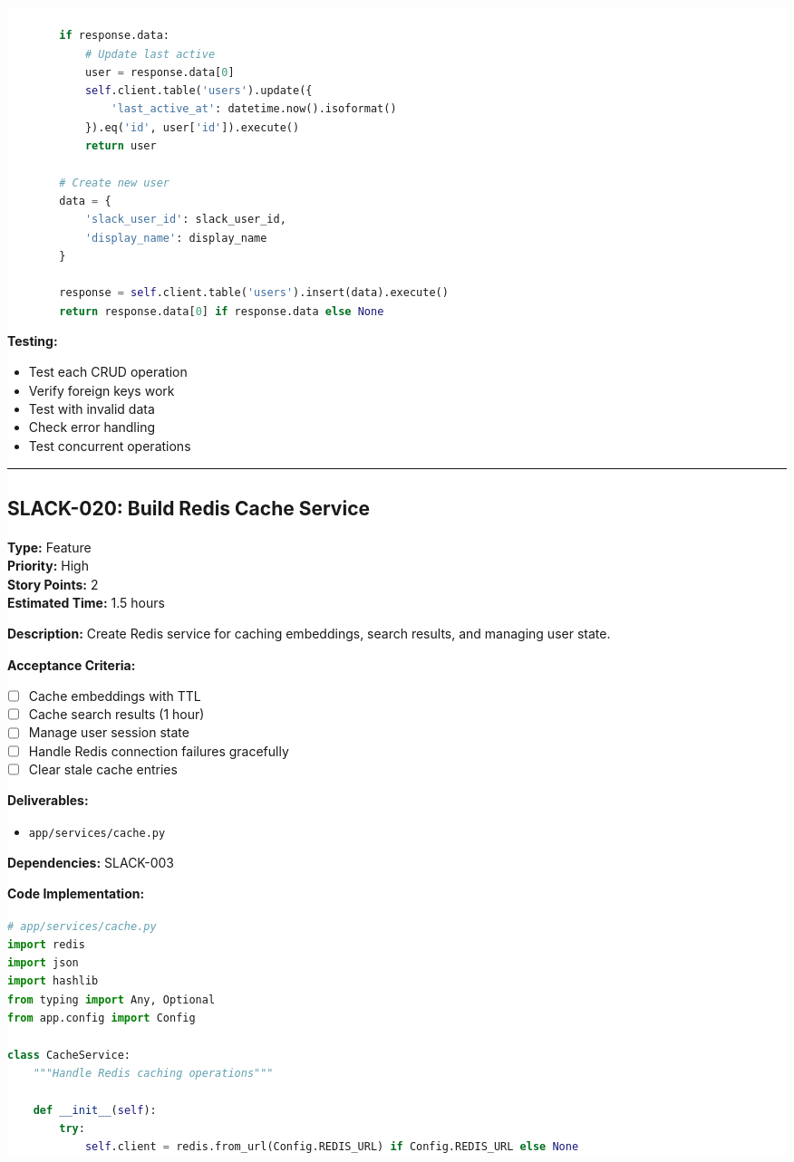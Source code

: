 ```python
        
        if response.data:
            # Update last active
            user = response.data[0]
            self.client.table('users').update({
                'last_active_at': datetime.now().isoformat()
            }).eq('id', user['id']).execute()
            return user
        
        # Create new user
        data = {
            'slack_user_id': slack_user_id,
            'display_name': display_name
        }
        
        response = self.client.table('users').insert(data).execute()
        return response.data[0] if response.data else None
```

**Testing:**
- Test each CRUD operation
- Verify foreign keys work
- Test with invalid data
- Check error handling
- Test concurrent operations

---

## SLACK-020: Build Redis Cache Service

**Type:** Feature  
**Priority:** High  
**Story Points:** 2  
**Estimated Time:** 1.5 hours  

**Description:**
Create Redis service for caching embeddings, search results, and managing user state.

**Acceptance Criteria:**
- [ ] Cache embeddings with TTL
- [ ] Cache search results (1 hour)
- [ ] Manage user session state
- [ ] Handle Redis connection failures gracefully
- [ ] Clear stale cache entries

**Deliverables:**
- `app/services/cache.py`

**Dependencies:** SLACK-003

**Code Implementation:**

```python
# app/services/cache.py
import redis
import json
import hashlib
from typing import Any, Optional
from app.config import Config

class CacheService:
    """Handle Redis caching operations"""
    
    def __init__(self):
        try:
            self.client = redis.from_url(Config.REDIS_URL) if Config.REDIS_URL else None
```